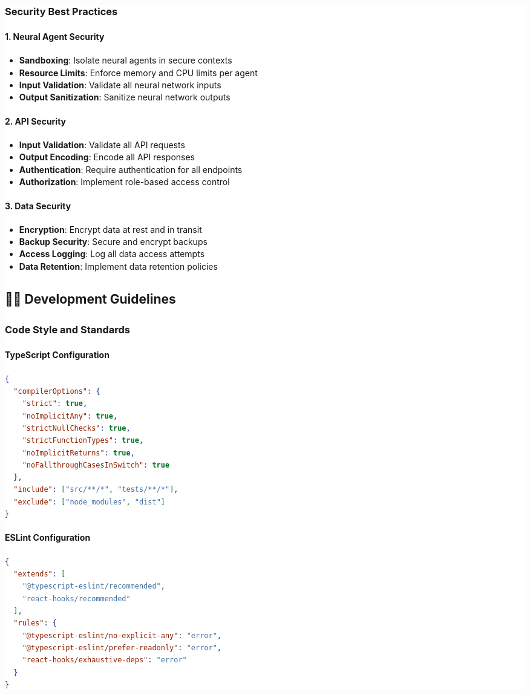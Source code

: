 ### Security Best Practices

#### 1. Neural Agent Security
- **Sandboxing**: Isolate neural agents in secure contexts
- **Resource Limits**: Enforce memory and CPU limits per agent
- **Input Validation**: Validate all neural network inputs
- **Output Sanitization**: Sanitize neural network outputs

#### 2. API Security
- **Input Validation**: Validate all API requests
- **Output Encoding**: Encode all API responses
- **Authentication**: Require authentication for all endpoints
- **Authorization**: Implement role-based access control

#### 3. Data Security
- **Encryption**: Encrypt data at rest and in transit
- **Backup Security**: Secure and encrypt backups
- **Access Logging**: Log all data access attempts
- **Data Retention**: Implement data retention policies

## 👨‍💻 Development Guidelines

### Code Style and Standards

#### TypeScript Configuration
```json
{
  "compilerOptions": {
    "strict": true,
    "noImplicitAny": true,
    "strictNullChecks": true,
    "strictFunctionTypes": true,
    "noImplicitReturns": true,
    "noFallthroughCasesInSwitch": true
  },
  "include": ["src/**/*", "tests/**/*"],
  "exclude": ["node_modules", "dist"]
}
```

#### ESLint Configuration
```json
{
  "extends": [
    "@typescript-eslint/recommended",
    "react-hooks/recommended"
  ],
  "rules": {
    "@typescript-eslint/no-explicit-any": "error",
    "@typescript-eslint/prefer-readonly": "error",
    "react-hooks/exhaustive-deps": "error"
  }
}
```
